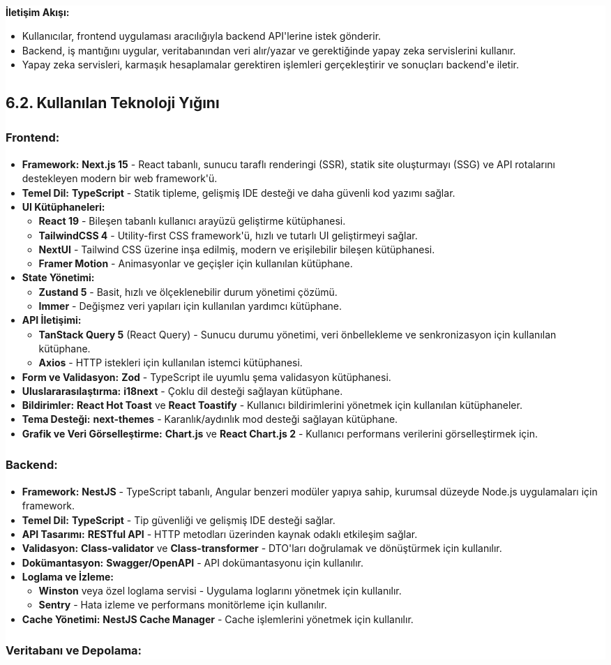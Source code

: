 **İletişim Akışı:**

* Kullanıcılar, frontend uygulaması aracılığıyla backend API'lerine istek gönderir.
* Backend, iş mantığını uygular, veritabanından veri alır/yazar ve gerektiğinde yapay zeka servislerini kullanır.
* Yapay zeka servisleri, karmaşık hesaplamalar gerektiren işlemleri gerçekleştirir ve sonuçları backend'e iletir.

## 6.2. Kullanılan Teknoloji Yığını

### Frontend:

* **Framework:** **Next.js 15** - React tabanlı, sunucu taraflı renderingi (SSR), statik site oluşturmayı (SSG) ve API rotalarını destekleyen modern bir web framework'ü.
* **Temel Dil:** **TypeScript** - Statik tipleme, gelişmiş IDE desteği ve daha güvenli kod yazımı sağlar.
* **UI Kütüphaneleri:** 
  * **React 19** - Bileşen tabanlı kullanıcı arayüzü geliştirme kütüphanesi.
  * **TailwindCSS 4** - Utility-first CSS framework'ü, hızlı ve tutarlı UI geliştirmeyi sağlar.
  * **NextUI** - Tailwind CSS üzerine inşa edilmiş, modern ve erişilebilir bileşen kütüphanesi.
  * **Framer Motion** - Animasyonlar ve geçişler için kullanılan kütüphane.
* **State Yönetimi:** 
  * **Zustand 5** - Basit, hızlı ve ölçeklenebilir durum yönetimi çözümü.
  * **Immer** - Değişmez veri yapıları için kullanılan yardımcı kütüphane.
* **API İletişimi:** 
  * **TanStack Query 5** (React Query) - Sunucu durumu yönetimi, veri önbellekleme ve senkronizasyon için kullanılan kütüphane.
  * **Axios** - HTTP istekleri için kullanılan istemci kütüphanesi.
* **Form ve Validasyon:** **Zod** - TypeScript ile uyumlu şema validasyon kütüphanesi.
* **Uluslararasılaştırma:** **i18next** - Çoklu dil desteği sağlayan kütüphane.
* **Bildirimler:** **React Hot Toast** ve **React Toastify** - Kullanıcı bildirimlerini yönetmek için kullanılan kütüphaneler.
* **Tema Desteği:** **next-themes** - Karanlık/aydınlık mod desteği sağlayan kütüphane.
* **Grafik ve Veri Görselleştirme:** **Chart.js** ve **React Chart.js 2** - Kullanıcı performans verilerini görselleştirmek için.

### Backend:

* **Framework:** **NestJS** - TypeScript tabanlı, Angular benzeri modüler yapıya sahip, kurumsal düzeyde Node.js uygulamaları için framework.
* **Temel Dil:** **TypeScript** - Tip güvenliği ve gelişmiş IDE desteği sağlar.
* **API Tasarımı:** **RESTful API** - HTTP metodları üzerinden kaynak odaklı etkileşim sağlar.
* **Validasyon:** **Class-validator** ve **Class-transformer** - DTO'ları doğrulamak ve dönüştürmek için kullanılır.
* **Dokümantasyon:** **Swagger/OpenAPI** - API dokümantasyonu için kullanılır.
* **Loglama ve İzleme:** 
  * **Winston** veya özel loglama servisi - Uygulama loglarını yönetmek için kullanılır.
  * **Sentry** - Hata izleme ve performans monitörleme için kullanılır.
* **Cache Yönetimi:** **NestJS Cache Manager** - Cache işlemlerini yönetmek için kullanılır.

### Veritabanı ve Depolama:
